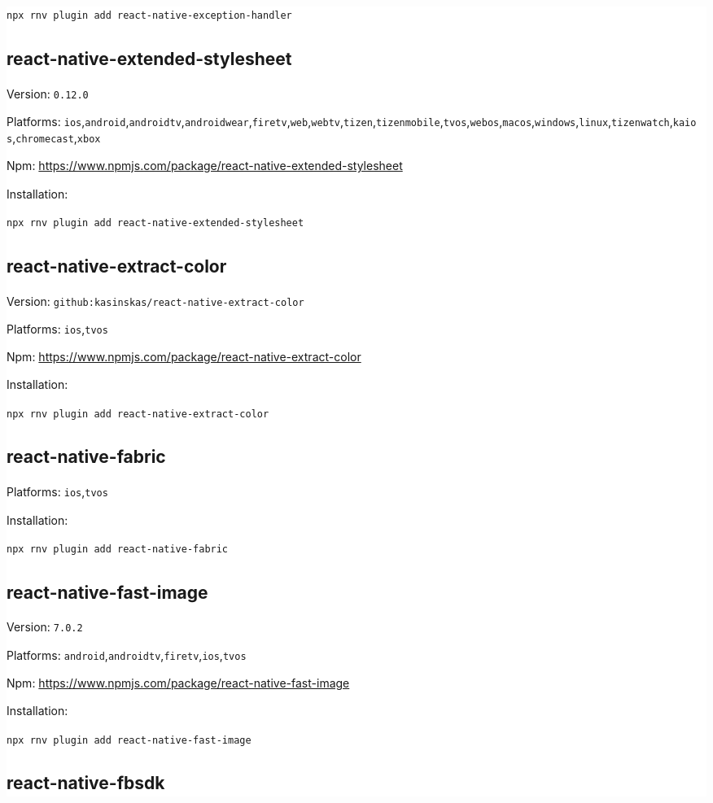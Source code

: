 ```
npx rnv plugin add react-native-exception-handler
```

## react-native-extended-stylesheet

Version: `0.12.0`

Platforms: `ios`,`android`,`androidtv`,`androidwear`,`firetv`,`web`,`webtv`,`tizen`,`tizenmobile`,`tvos`,`webos`,`macos`,`windows`,`linux`,`tizenwatch`,`kaios`,`chromecast`,`xbox`

Npm: https://www.npmjs.com/package/react-native-extended-stylesheet

Installation:

```
npx rnv plugin add react-native-extended-stylesheet
```

## react-native-extract-color

Version: `github:kasinskas/react-native-extract-color`

Platforms: `ios`,`tvos`

Npm: https://www.npmjs.com/package/react-native-extract-color

Installation:

```
npx rnv plugin add react-native-extract-color
```

## react-native-fabric

Platforms: `ios`,`tvos`

Installation:

```
npx rnv plugin add react-native-fabric
```

## react-native-fast-image

Version: `7.0.2`

Platforms: `android`,`androidtv`,`firetv`,`ios`,`tvos`

Npm: https://www.npmjs.com/package/react-native-fast-image

Installation:

```
npx rnv plugin add react-native-fast-image
```

## react-native-fbsdk
